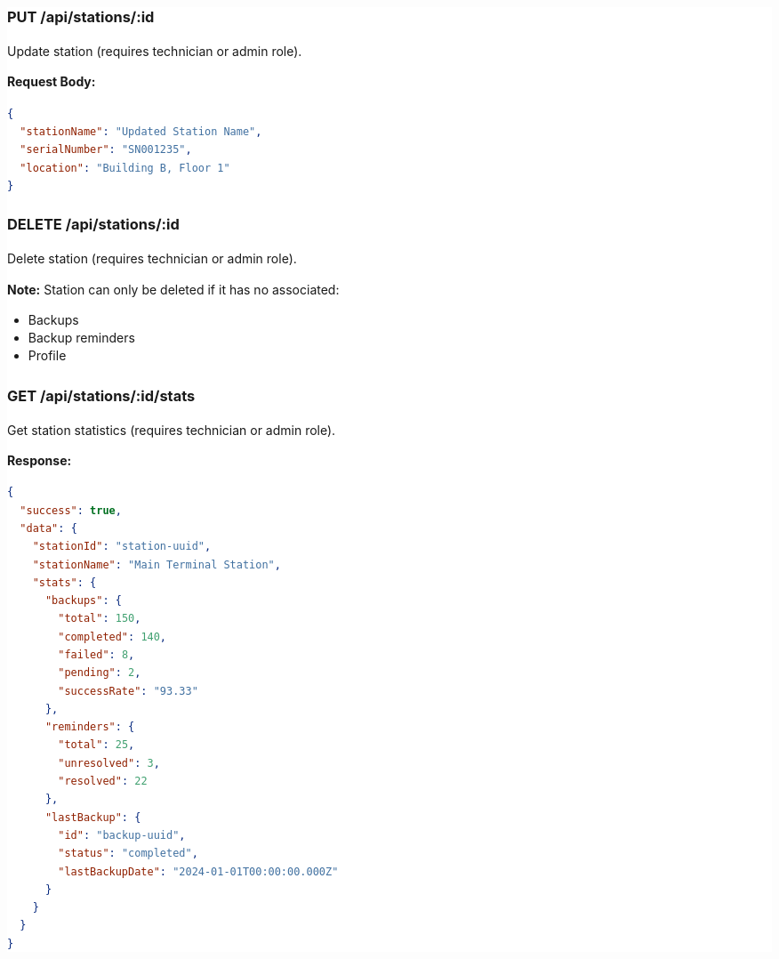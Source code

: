 ### PUT /api/stations/:id
Update station (requires technician or admin role).

**Request Body:**
```json
{
  "stationName": "Updated Station Name",
  "serialNumber": "SN001235",
  "location": "Building B, Floor 1"
}
```

### DELETE /api/stations/:id
Delete station (requires technician or admin role).

**Note:** Station can only be deleted if it has no associated:
- Backups
- Backup reminders
- Profile

### GET /api/stations/:id/stats
Get station statistics (requires technician or admin role).

**Response:**
```json
{
  "success": true,
  "data": {
    "stationId": "station-uuid",
    "stationName": "Main Terminal Station",
    "stats": {
      "backups": {
        "total": 150,
        "completed": 140,
        "failed": 8,
        "pending": 2,
        "successRate": "93.33"
      },
      "reminders": {
        "total": 25,
        "unresolved": 3,
        "resolved": 22
      },
      "lastBackup": {
        "id": "backup-uuid",
        "status": "completed",
        "lastBackupDate": "2024-01-01T00:00:00.000Z"
      }
    }
  }
}
```
